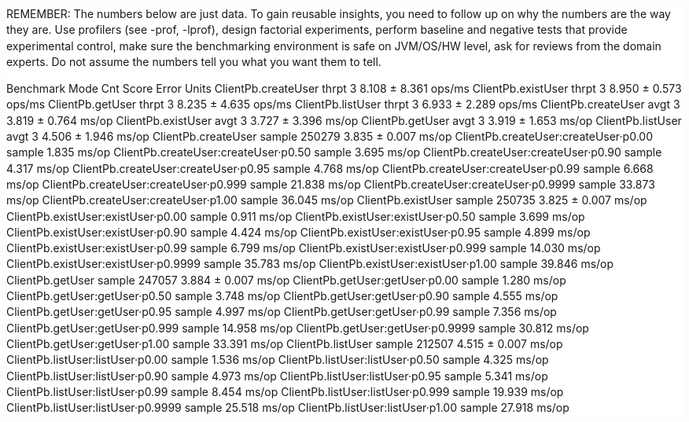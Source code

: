 REMEMBER: The numbers below are just data. To gain reusable insights, you need to follow up on
why the numbers are the way they are. Use profilers (see -prof, -lprof), design factorial
experiments, perform baseline and negative tests that provide experimental control, make sure
the benchmarking environment is safe on JVM/OS/HW level, ask for reviews from the domain experts.
Do not assume the numbers tell you what you want them to tell.

Benchmark                                 Mode     Cnt   Score   Error   Units
ClientPb.createUser                      thrpt       3   8.108 ± 8.361  ops/ms
ClientPb.existUser                       thrpt       3   8.950 ± 0.573  ops/ms
ClientPb.getUser                         thrpt       3   8.235 ± 4.635  ops/ms
ClientPb.listUser                        thrpt       3   6.933 ± 2.289  ops/ms
ClientPb.createUser                       avgt       3   3.819 ± 0.764   ms/op
ClientPb.existUser                        avgt       3   3.727 ± 3.396   ms/op
ClientPb.getUser                          avgt       3   3.919 ± 1.653   ms/op
ClientPb.listUser                         avgt       3   4.506 ± 1.946   ms/op
ClientPb.createUser                     sample  250279   3.835 ± 0.007   ms/op
ClientPb.createUser:createUser·p0.00    sample           1.835           ms/op
ClientPb.createUser:createUser·p0.50    sample           3.695           ms/op
ClientPb.createUser:createUser·p0.90    sample           4.317           ms/op
ClientPb.createUser:createUser·p0.95    sample           4.768           ms/op
ClientPb.createUser:createUser·p0.99    sample           6.668           ms/op
ClientPb.createUser:createUser·p0.999   sample          21.838           ms/op
ClientPb.createUser:createUser·p0.9999  sample          33.873           ms/op
ClientPb.createUser:createUser·p1.00    sample          36.045           ms/op
ClientPb.existUser                      sample  250735   3.825 ± 0.007   ms/op
ClientPb.existUser:existUser·p0.00      sample           0.911           ms/op
ClientPb.existUser:existUser·p0.50      sample           3.699           ms/op
ClientPb.existUser:existUser·p0.90      sample           4.424           ms/op
ClientPb.existUser:existUser·p0.95      sample           4.899           ms/op
ClientPb.existUser:existUser·p0.99      sample           6.799           ms/op
ClientPb.existUser:existUser·p0.999     sample          14.030           ms/op
ClientPb.existUser:existUser·p0.9999    sample          35.783           ms/op
ClientPb.existUser:existUser·p1.00      sample          39.846           ms/op
ClientPb.getUser                        sample  247057   3.884 ± 0.007   ms/op
ClientPb.getUser:getUser·p0.00          sample           1.280           ms/op
ClientPb.getUser:getUser·p0.50          sample           3.748           ms/op
ClientPb.getUser:getUser·p0.90          sample           4.555           ms/op
ClientPb.getUser:getUser·p0.95          sample           4.997           ms/op
ClientPb.getUser:getUser·p0.99          sample           7.356           ms/op
ClientPb.getUser:getUser·p0.999         sample          14.958           ms/op
ClientPb.getUser:getUser·p0.9999        sample          30.812           ms/op
ClientPb.getUser:getUser·p1.00          sample          33.391           ms/op
ClientPb.listUser                       sample  212507   4.515 ± 0.007   ms/op
ClientPb.listUser:listUser·p0.00        sample           1.536           ms/op
ClientPb.listUser:listUser·p0.50        sample           4.325           ms/op
ClientPb.listUser:listUser·p0.90        sample           4.973           ms/op
ClientPb.listUser:listUser·p0.95        sample           5.341           ms/op
ClientPb.listUser:listUser·p0.99        sample           8.454           ms/op
ClientPb.listUser:listUser·p0.999       sample          19.939           ms/op
ClientPb.listUser:listUser·p0.9999      sample          25.518           ms/op
ClientPb.listUser:listUser·p1.00        sample          27.918           ms/op
